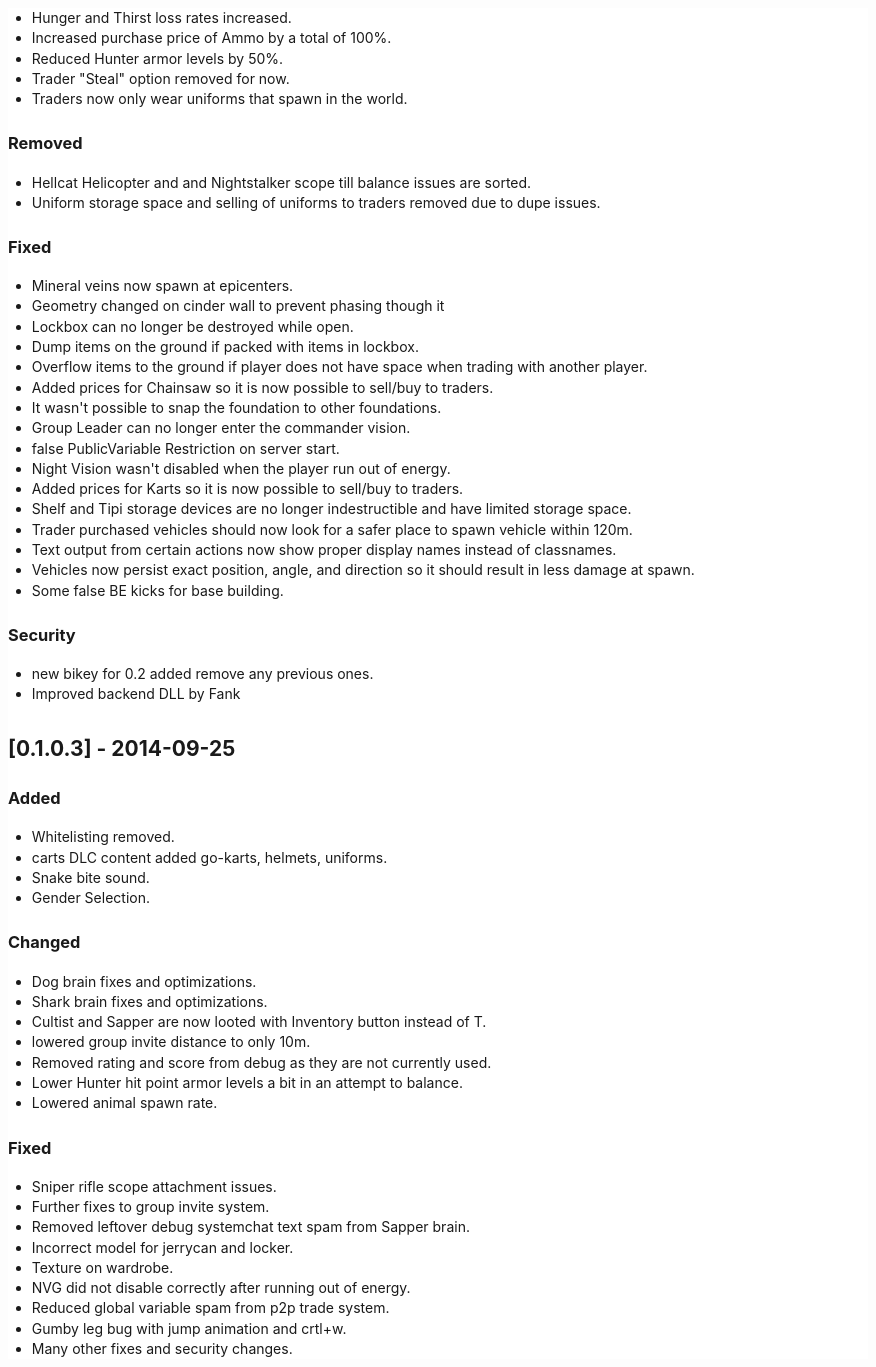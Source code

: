 - Hunger and Thirst loss rates increased.
- Increased purchase price of Ammo by a total of 100%.
- Reduced Hunter armor levels by 50%.
- Trader "Steal" option removed for now.
- Traders now only wear uniforms that spawn in the world.
### Removed
- Hellcat Helicopter and and Nightstalker scope till balance issues are sorted.
- Uniform storage space and selling of uniforms to traders removed due to dupe issues.
### Fixed
- Mineral veins now spawn at epicenters.
- Geometry changed on cinder wall to prevent phasing though it
- Lockbox can no longer be destroyed while open.
- Dump items on the ground if packed with items in lockbox.
- Overflow items to the ground if player does not have space when trading with another player.
- Added prices for Chainsaw so it is now possible to sell/buy to traders.
- It wasn't possible to snap the foundation to other foundations.
- Group Leader can no longer enter the commander vision.
- false PublicVariable Restriction on server start.
- Night Vision wasn't disabled when the player run out of energy.
- Added prices for Karts so it is now possible to sell/buy to traders.
- Shelf and Tipi storage devices are no longer indestructible and have limited storage space.
- Trader purchased vehicles should now look for a safer place to spawn vehicle within 120m.
- Text output from certain actions now show proper display names instead of classnames.
- Vehicles now persist exact position, angle, and direction so it should result in less damage at spawn.
- Some false BE kicks for base building.
### Security
- new bikey for 0.2 added remove any previous ones.
- Improved backend DLL by Fank

## [0.1.0.3] - 2014-09-25
### Added
- Whitelisting removed.
- carts DLC content added go-karts, helmets, uniforms.
- Snake bite sound.
- Gender Selection.
### Changed
- Dog brain fixes and optimizations.
- Shark brain fixes and optimizations.
- Cultist and Sapper are now looted with Inventory button instead of T.
- lowered group invite distance to only 10m.
- Removed rating and score from debug as they are not currently used.
- Lower Hunter hit point armor levels a bit in an attempt to balance.
- Lowered animal spawn rate.
### Fixed
- Sniper rifle scope attachment issues.
- Further fixes to group invite system.
- Removed leftover debug systemchat text spam from Sapper brain.
- Incorrect model for jerrycan and locker.
- Texture on wardrobe.
- NVG did not disable correctly after running out of energy.
- Reduced global variable spam from p2p trade system.
- Gumby leg bug with jump animation and crtl+w.
- Many other fixes and security changes.
